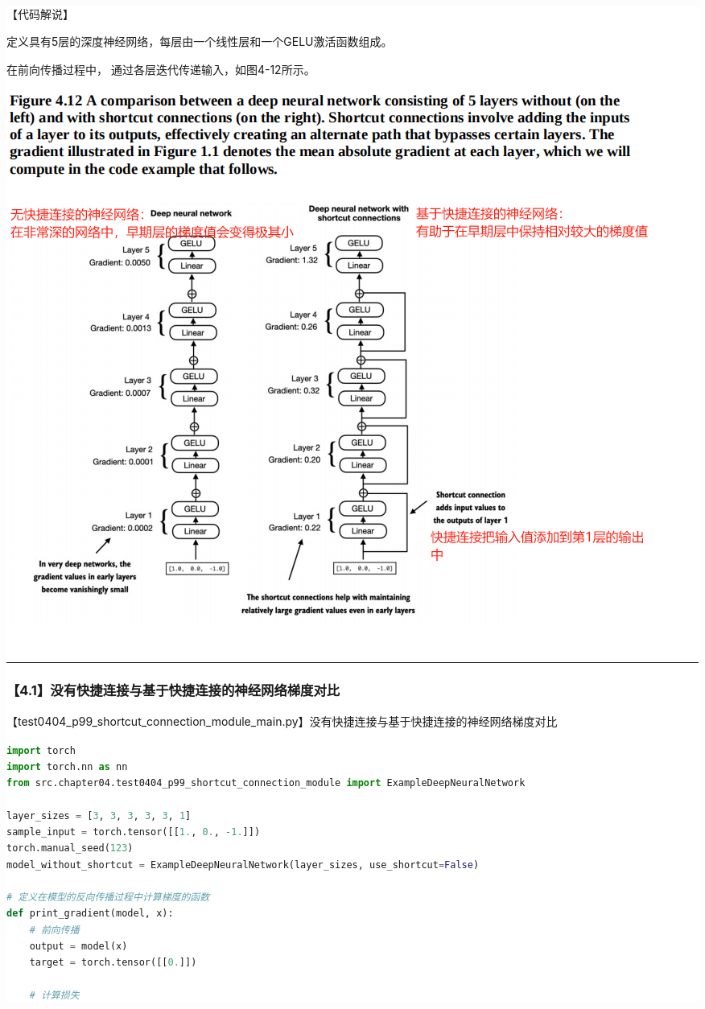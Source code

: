 【代码解说】

定义具有5层的深度神经网络，每层由一个线性层和一个GELU激活函数组成。

在前向传播过程中， 通过各层迭代传递输入，如图4-12所示。

![image-20250607201911507](./pic/04/0412.png)

---

### 【4.1】没有快捷连接与基于快捷连接的神经网络梯度对比

【test0404_p99_shortcut_connection_module_main.py】没有快捷连接与基于快捷连接的神经网络梯度对比

```python
import torch
import torch.nn as nn
from src.chapter04.test0404_p99_shortcut_connection_module import ExampleDeepNeuralNetwork

layer_sizes = [3, 3, 3, 3, 3, 1]
sample_input = torch.tensor([[1., 0., -1.]])
torch.manual_seed(123)
model_without_shortcut = ExampleDeepNeuralNetwork(layer_sizes, use_shortcut=False)

# 定义在模型的反向传播过程中计算梯度的函数
def print_gradient(model, x):
    # 前向传播
    output = model(x)
    target = torch.tensor([[0.]])

    # 计算损失
```